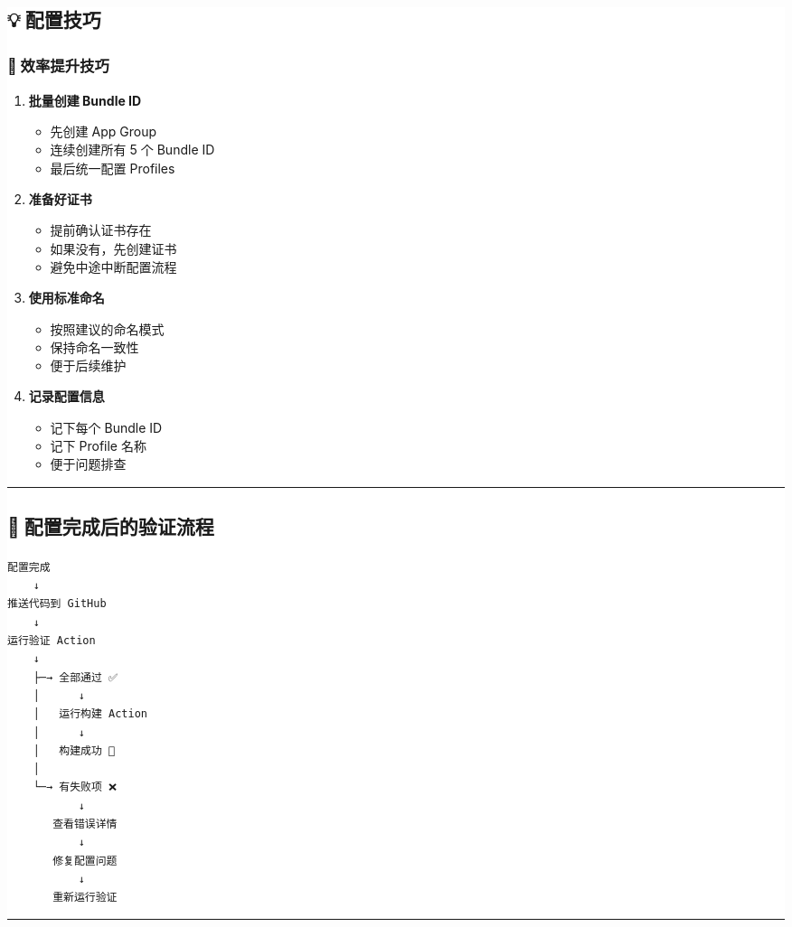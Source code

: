 
## 💡 配置技巧

### 🎯 效率提升技巧

1. **批量创建 Bundle ID**
   - 先创建 App Group
   - 连续创建所有 5 个 Bundle ID
   - 最后统一配置 Profiles

2. **准备好证书**
   - 提前确认证书存在
   - 如果没有，先创建证书
   - 避免中途中断配置流程

3. **使用标准命名**
   - 按照建议的命名模式
   - 保持命名一致性
   - 便于后续维护

4. **记录配置信息**
   - 记下每个 Bundle ID
   - 记下 Profile 名称
   - 便于问题排查

---

## 🎉 配置完成后的验证流程

```
配置完成
    ↓
推送代码到 GitHub
    ↓
运行验证 Action
    ↓
    ├─→ 全部通过 ✅
    │      ↓
    │   运行构建 Action
    │      ↓
    │   构建成功 🎊
    │
    └─→ 有失败项 ❌
           ↓
       查看错误详情
           ↓
       修复配置问题
           ↓
       重新运行验证
```

---
